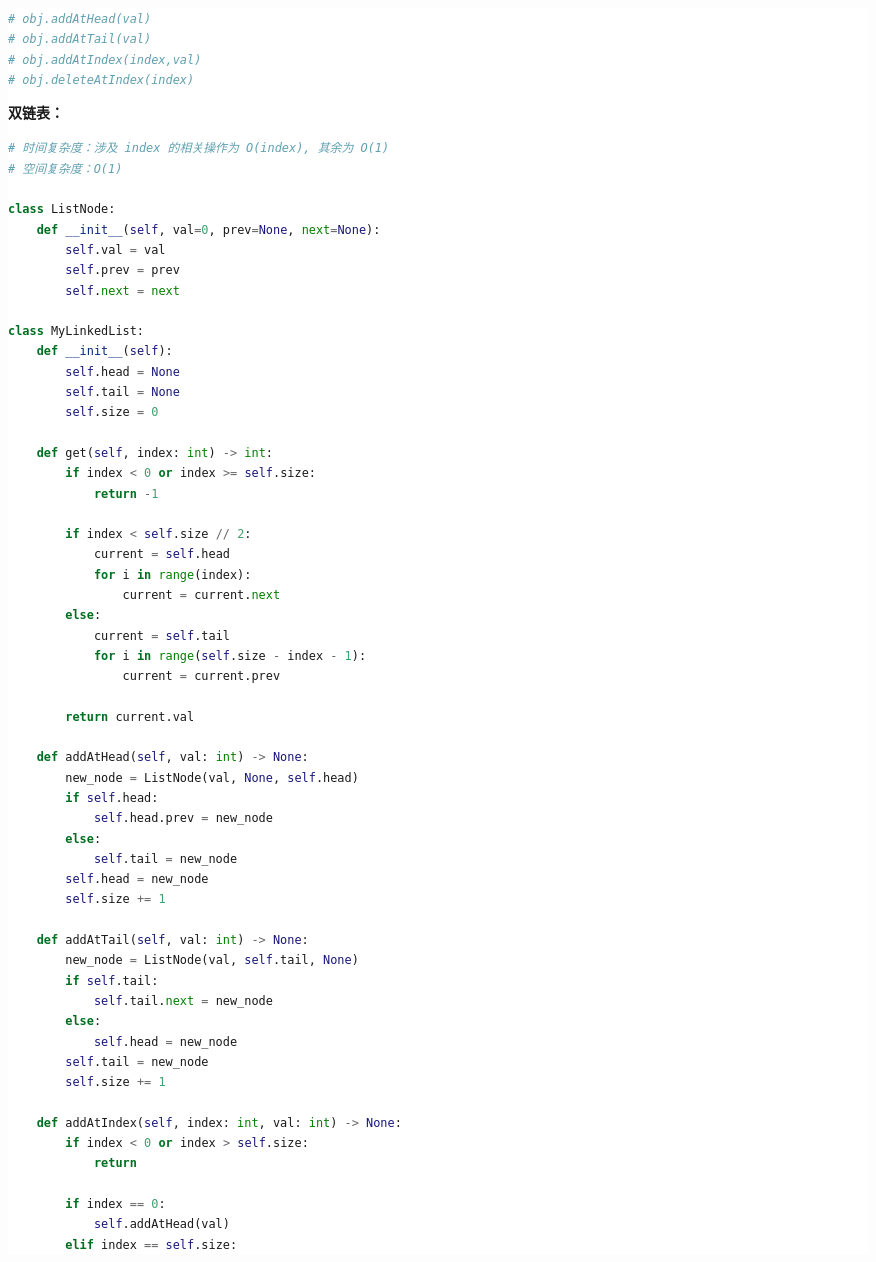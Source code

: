 ```python
# obj.addAtHead(val)
# obj.addAtTail(val)
# obj.addAtIndex(index,val)
# obj.deleteAtIndex(index)
```

**双链表：** 

```python
# 时间复杂度：涉及 index 的相关操作为 O(index), 其余为 O(1)
# 空间复杂度：O(1)

class ListNode:
    def __init__(self, val=0, prev=None, next=None):
        self.val = val
        self.prev = prev
        self.next = next

class MyLinkedList:
    def __init__(self):
        self.head = None
        self.tail = None
        self.size = 0

    def get(self, index: int) -> int:
        if index < 0 or index >= self.size:
            return -1
        
        if index < self.size // 2:
            current = self.head
            for i in range(index):
                current = current.next
        else:
            current = self.tail
            for i in range(self.size - index - 1):
                current = current.prev
                
        return current.val

    def addAtHead(self, val: int) -> None:
        new_node = ListNode(val, None, self.head)
        if self.head:
            self.head.prev = new_node
        else:
            self.tail = new_node
        self.head = new_node
        self.size += 1

    def addAtTail(self, val: int) -> None:
        new_node = ListNode(val, self.tail, None)
        if self.tail:
            self.tail.next = new_node
        else:
            self.head = new_node
        self.tail = new_node
        self.size += 1

    def addAtIndex(self, index: int, val: int) -> None:
        if index < 0 or index > self.size:
            return
        
        if index == 0:
            self.addAtHead(val)
        elif index == self.size:
```